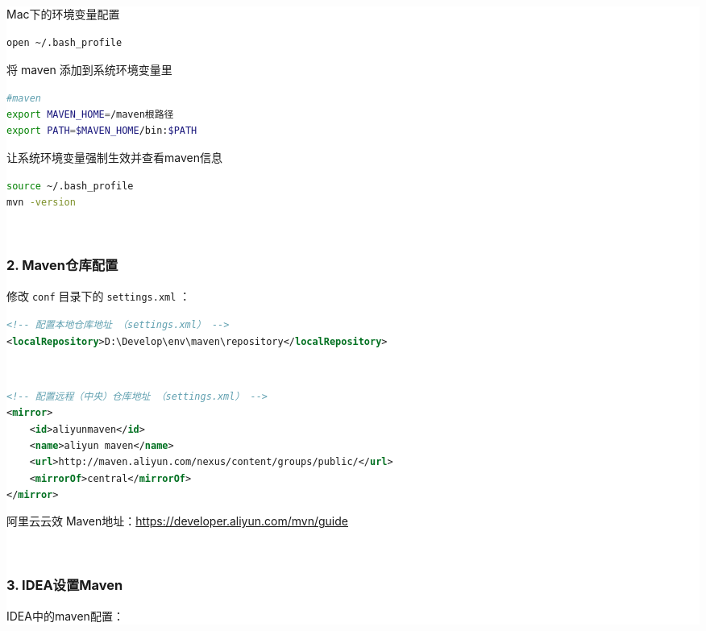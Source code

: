 Mac下的环境变量配置
```bash
open ~/.bash_profile
```
将 maven 添加到系统环境变量里

```bash
#maven
export MAVEN_HOME=/maven根路径
export PATH=$MAVEN_HOME/bin:$PATH
```

让系统环境变量强制生效并查看maven信息
```bash
source ~/.bash_profile
mvn -version
```


<br/>



### 2. Maven仓库配置

修改  `conf` 目录下的 `settings.xml` ：

```xml
<!-- 配置本地仓库地址 （settings.xml） -->
<localRepository>D:\Develop\env\maven\repository</localRepository>
```

<br/>

```xml
<!-- 配置远程（中央）仓库地址 （settings.xml） -->
<mirror>
    <id>aliyunmaven</id>
    <name>aliyun maven</name>
    <url>http://maven.aliyun.com/nexus/content/groups/public/</url>
    <mirrorOf>central</mirrorOf>
</mirror>
```

阿里云云效 Maven地址：https://developer.aliyun.com/mvn/guide 

<br/>



### 3. IDEA设置Maven

IDEA中的maven配置：
